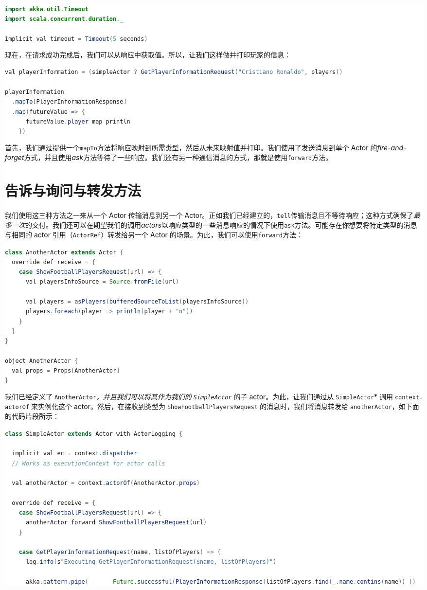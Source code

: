 ```java
import akka.util.Timeout 
import scala.concurrent.duration._ 

implicit val timeout = Timeout(5 seconds) 
```

现在，在请求成功完成后，我们可以从响应中获取值。所以，让我们这样做并打印玩家的信息：

```java
val playerInformation = (simpleActor ? GetPlayerInformationRequest("Cristiano Ronaldo", players)) 

playerInformation 
  .mapTo[PlayerInformationResponse] 
  .map(futureValue => { 
      futureValue.player map println 
    }) 
```

首先，我们通过提供一个`mapTo`方法将响应映射到所需类型，然后从未来映射值并打印。我们使用了发送消息到单个 Actor 的*fire-and-forget*方式，并且使用*ask*方法等待了一些响应。我们还有另一种通信消息的方式，那就是使用`forward`方法。

# 告诉与询问与转发方法

我们使用这三种方法之一来从一个 Actor 传输消息到另一个 Actor。正如我们已经建立的，`tell`传输消息且不等待响应；这种方式确保了*最多一次*的交付。我们还可以在期望我们的调用*actors*以响应类型的一些消息响应的情况下使用`ask`方法。可能存在你想要将特定类型的消息与相同的 actor 引用（`ActorRef`）转发给另一个 Actor 的场景。为此，我们可以使用`forward`方法：

```java
class AnotherActor extends Actor { 
  override def receive = { 
    case ShowFootballPlayersRequest(url) => { 
      val playersInfoSource = Source.fromFile(url) 

      val players = asPlayers(bufferedSourceToList(playersInfoSource)) 
      players.foreach(player => println(player + "n")) 
    } 
  } 
} 

object AnotherActor { 
  val props = Props[AnotherActor] 
} 
```

我们已经定义了 `AnotherActor`*，并且我们可以将其作为我们的 `SimpleActor`* 的子 actor。为此，让我们通过从 `SimpleActor`* 调用 `context.actorOf` 来实例化这个 actor。然后，在接收到类型为 `ShowFootballPlayersRequest` 的消息时，我们将消息转发给 `anotherActor`，如下面的代码片段所示：

```java
class SimpleActor extends Actor with ActorLogging { 

  implicit val ec = context.dispatcher 
  // Works as executionContext for actor calls 

  val anotherActor = context.actorOf(AnotherActor.props) 

  override def receive = { 
    case ShowFootballPlayersRequest(url) => { 
      anotherActor forward ShowFootballPlayersRequest(url) 
    } 

    case GetPlayerInformationRequest(name, listOfPlayers) => { 
      log.info(s"Executing GetPlayerInformationRequest($name, listOfPlayers)") 

      akka.pattern.pipe(       Future.successful(PlayerInformationResponse(listOfPlayers.find(_.name.contins(name)) ))
```